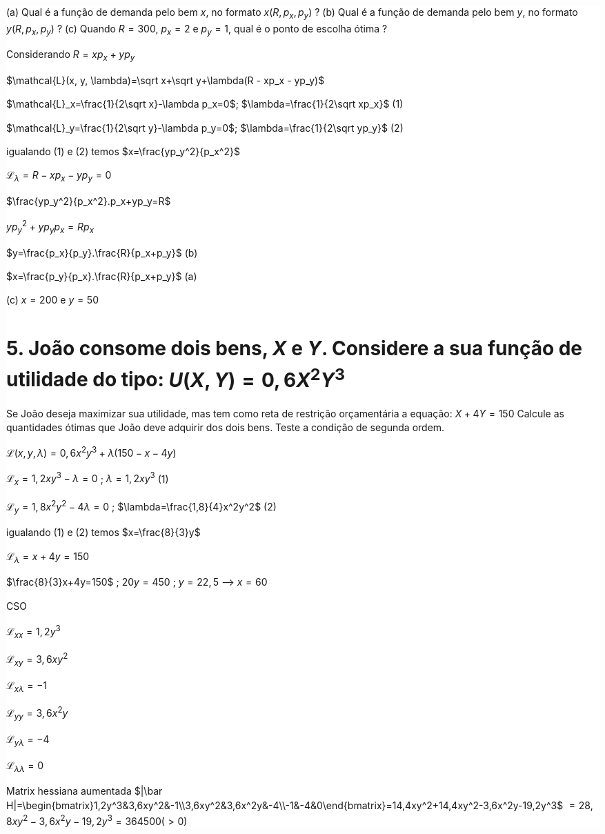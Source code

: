 (a) Qual é a função de demanda pelo bem $x$, no formato $x(R, p_x, p_y)$ ?
(b) Qual é a função de demanda pelo bem $y$, no formato $y(R,p_x, p_y)$ ?
(c) Quando $R=300$, $p_x=2$ e $p_y=1$, qual é o ponto de escolha ótima ?

Considerando $R=xp_x+yp_y$

$\mathcal{L}(x, y, \lambda)=\sqrt x+\sqrt y+\lambda(R - xp_x - yp_y)$

$\mathcal{L}_x=\frac{1}{2\sqrt x}-\lambda p_x=0$; $\lambda=\frac{1}{2\sqrt xp_x}$ (1)

$\mathcal{L}_y=\frac{1}{2\sqrt y}-\lambda p_y=0$; $\lambda=\frac{1}{2\sqrt yp_y}$ (2)

igualando (1) e (2) temos $x=\frac{yp_y^2}{p_x^2}$

$\mathcal{L}_\lambda=R-xp_x-yp_y=0$

$\frac{yp_y^2}{p_x^2}.p_x+yp_y=R$

$yp_y^2 + yp_yp_x=Rp_x$

$y=\frac{p_x}{p_y}.\frac{R}{p_x+p_y}$ (b)

$x=\frac{p_y}{p_x}.\frac{R}{p_x+p_y}$ (a)

(c) $x=200$ e $y=50$

# 5. João consome dois bens, $X$ e $Y$. Considere a sua função de utilidade do tipo: $U(X,Y)=0,6X^2Y^3$
Se João deseja maximizar sua utilidade, mas tem como reta de restrição orçamentária a equação: $X+4Y=150$
Calcule as quantidades ótimas que João deve adquirir dos dois bens. Teste a condição de segunda ordem.

$\mathcal{L}(x, y, \lambda)=0,6x^2y^3+\lambda(150 - x - 4y)$

$\mathcal{L}_x=1,2xy^3-\lambda=0$  ; $\lambda=1,2xy^3$ (1)

$\mathcal{L}_y=1,8x^2y^2-4\lambda=0$ ; $\lambda=\frac{1,8}{4}x^2y^2$ (2)

igualando (1) e (2) temos $x=\frac{8}{3}y$

$\mathcal{L}_\lambda=x+4y=150$

$\frac{8}{3}x+4y=150$ ; $20y=450$ ; $y=22,5$ --> $x=60$

CSO

$\mathcal{L}_{xx}=1,2y^3$

$\mathcal{L}_{xy}=3,6xy^2$

$\mathcal{L}_{x\lambda}=-1$

$\mathcal{L}_{yy} = 3,6x^2y$

$\mathcal{L}_{y\lambda}=-4$

$\mathcal{L}_{\lambda \lambda}=0$


Matrix hessiana aumentada
$|\bar H|=\begin{bmatrix}1,2y^3&3,6xy^2&-1\\3,6xy^2&3,6x^2y&-4\\-1&-4&0\end{bmatrix}=14,4xy^2+14,4xy^2-3,6x^2y-19,2y^3$
$=28,8xy^2-3,6x^2y-19,2y^3=364500 (>0)$
